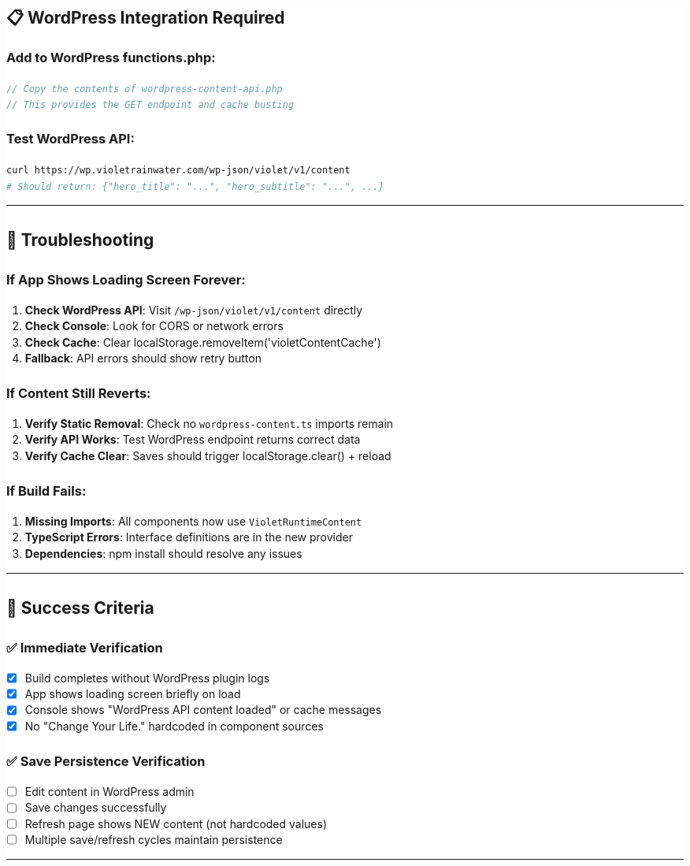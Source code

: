 
## 📋 WordPress Integration Required

### **Add to WordPress functions.php:**
```php
// Copy the contents of wordpress-content-api.php
// This provides the GET endpoint and cache busting
```

### **Test WordPress API:**
```bash
curl https://wp.violetrainwater.com/wp-json/violet/v1/content
# Should return: {"hero_title": "...", "hero_subtitle": "...", ...}
```

---

## 🚨 Troubleshooting

### **If App Shows Loading Screen Forever:**
1. **Check WordPress API**: Visit `/wp-json/violet/v1/content` directly
2. **Check Console**: Look for CORS or network errors
3. **Check Cache**: Clear localStorage.removeItem('violetContentCache')
4. **Fallback**: API errors should show retry button

### **If Content Still Reverts:**
1. **Verify Static Removal**: Check no `wordpress-content.ts` imports remain
2. **Verify API Works**: Test WordPress endpoint returns correct data
3. **Verify Cache Clear**: Saves should trigger localStorage.clear() + reload

### **If Build Fails:**
1. **Missing Imports**: All components now use `VioletRuntimeContent`
2. **TypeScript Errors**: Interface definitions are in the new provider
3. **Dependencies**: npm install should resolve any issues

---

## 🎯 Success Criteria

### **✅ Immediate Verification**
- [x] Build completes without WordPress plugin logs
- [x] App shows loading screen briefly on load
- [x] Console shows "WordPress API content loaded" or cache messages
- [x] No "Change Your Life." hardcoded in component sources

### **✅ Save Persistence Verification**
- [ ] Edit content in WordPress admin
- [ ] Save changes successfully  
- [ ] Refresh page shows NEW content (not hardcoded values)
- [ ] Multiple save/refresh cycles maintain persistence

---